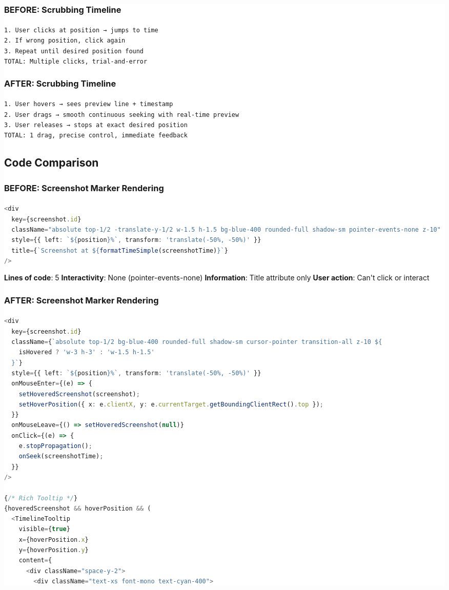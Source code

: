 ### BEFORE: Scrubbing Timeline
```
1. User clicks at position → jumps to time
2. If wrong position, click again
3. Repeat until desired position found
TOTAL: Multiple clicks, trial-and-error
```

### AFTER: Scrubbing Timeline
```
1. User hovers → sees preview line + timestamp
2. User drags → smooth continuous seeking with real-time preview
3. User releases → stops at exact desired position
TOTAL: 1 drag, precise control, immediate feedback
```

## Code Comparison

### BEFORE: Screenshot Marker Rendering
```typescript
<div
  key={screenshot.id}
  className="absolute top-1/2 -translate-y-1/2 w-1.5 h-1.5 bg-blue-400 rounded-full shadow-sm pointer-events-none z-10"
  style={{ left: `${position}%`, transform: 'translate(-50%, -50%)' }}
  title={`Screenshot at ${formatTimeSimple(screenshotTime)}`}
/>
```

**Lines of code**: 5
**Interactivity**: None (pointer-events-none)
**Information**: Title attribute only
**User action**: Can't click or interact

### AFTER: Screenshot Marker Rendering
```typescript
<div
  key={screenshot.id}
  className={`absolute top-1/2 bg-blue-400 rounded-full shadow-sm cursor-pointer transition-all z-10 ${
    isHovered ? 'w-3 h-3' : 'w-1.5 h-1.5'
  }`}
  style={{ left: `${position}%`, transform: 'translate(-50%, -50%)' }}
  onMouseEnter={(e) => {
    setHoveredScreenshot(screenshot);
    setHoverPosition({ x: e.clientX, y: e.currentTarget.getBoundingClientRect().top });
  }}
  onMouseLeave={() => setHoveredScreenshot(null)}
  onClick={(e) => {
    e.stopPropagation();
    onSeek(screenshotTime);
  }}
/>

{/* Rich Tooltip */}
{hoveredScreenshot && hoverPosition && (
  <TimelineTooltip
    visible={true}
    x={hoverPosition.x}
    y={hoverPosition.y}
    content={
      <div className="space-y-2">
        <div className="text-xs font-mono text-cyan-400">
```